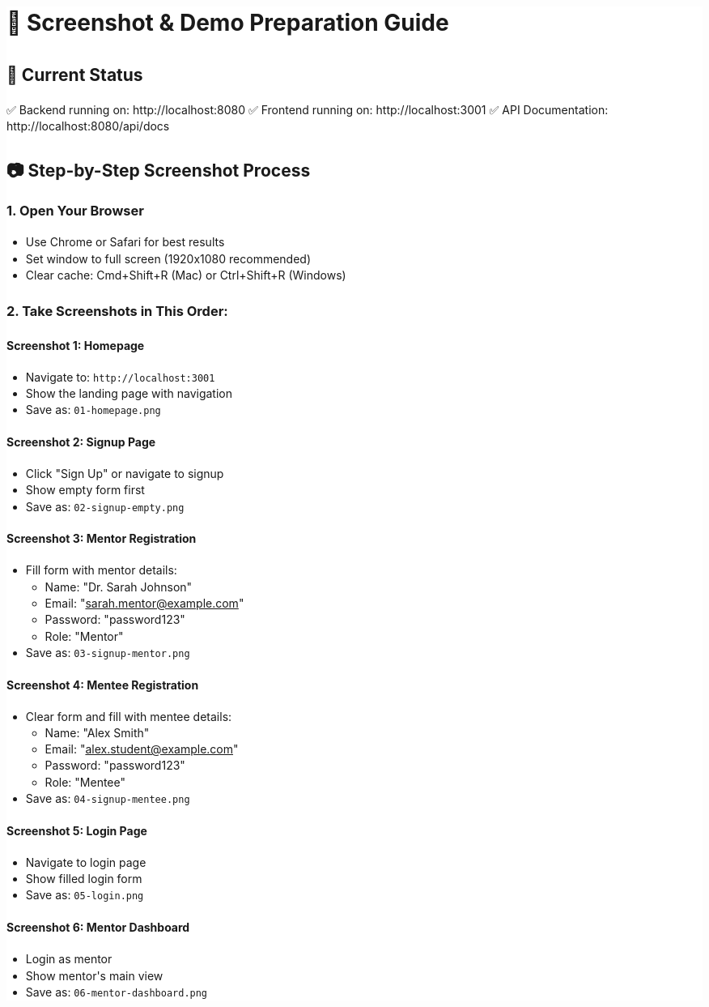 # 📸 Screenshot & Demo Preparation Guide

## 🎯 Current Status
✅ Backend running on: http://localhost:8080
✅ Frontend running on: http://localhost:3001
✅ API Documentation: http://localhost:8080/api/docs

## 📷 Step-by-Step Screenshot Process

### 1. Open Your Browser
- Use Chrome or Safari for best results
- Set window to full screen (1920x1080 recommended)
- Clear cache: Cmd+Shift+R (Mac) or Ctrl+Shift+R (Windows)

### 2. Take Screenshots in This Order:

#### **Screenshot 1: Homepage** 
- Navigate to: `http://localhost:3001`
- Show the landing page with navigation
- Save as: `01-homepage.png`

#### **Screenshot 2: Signup Page**
- Click "Sign Up" or navigate to signup
- Show empty form first
- Save as: `02-signup-empty.png`

#### **Screenshot 3: Mentor Registration**
- Fill form with mentor details:
  - Name: "Dr. Sarah Johnson"
  - Email: "sarah.mentor@example.com"
  - Password: "password123"
  - Role: "Mentor"
- Save as: `03-signup-mentor.png`

#### **Screenshot 4: Mentee Registration**
- Clear form and fill with mentee details:
  - Name: "Alex Smith"
  - Email: "alex.student@example.com"
  - Password: "password123"
  - Role: "Mentee"
- Save as: `04-signup-mentee.png`

#### **Screenshot 5: Login Page**
- Navigate to login page
- Show filled login form
- Save as: `05-login.png`

#### **Screenshot 6: Mentor Dashboard**
- Login as mentor
- Show mentor's main view
- Save as: `06-mentor-dashboard.png`
